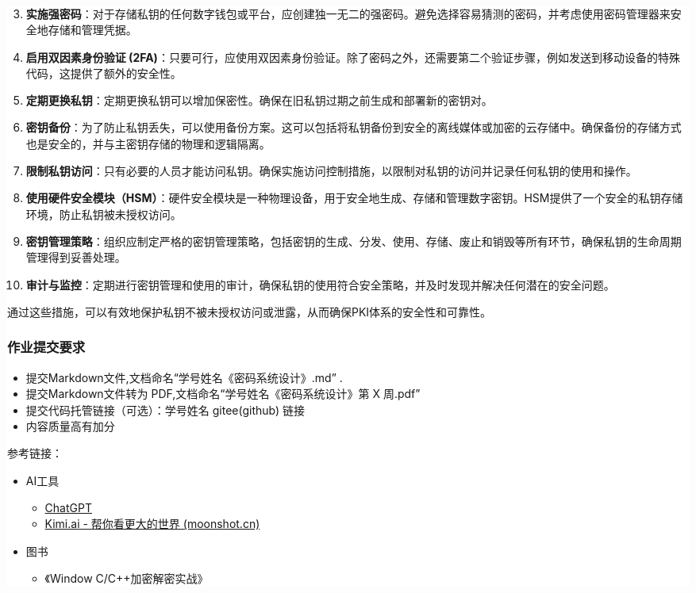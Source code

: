3. **实施强密码**：对于存储私钥的任何数字钱包或平台，应创建独一无二的强密码。避免选择容易猜测的密码，并考虑使用密码管理器来安全地存储和管理凭据。

4. **启用双因素身份验证 (2FA)**：只要可行，应使用双因素身份验证。除了密码之外，还需要第二个验证步骤，例如发送到移动设备的特殊代码，这提供了额外的安全性。

5. **定期更换私钥**：定期更换私钥可以增加保密性。确保在旧私钥过期之前生成和部署新的密钥对。

6. **密钥备份**：为了防止私钥丢失，可以使用备份方案。这可以包括将私钥备份到安全的离线媒体或加密的云存储中。确保备份的存储方式也是安全的，并与主密钥存储的物理和逻辑隔离。

7. **限制私钥访问**：只有必要的人员才能访问私钥。确保实施访问控制措施，以限制对私钥的访问并记录任何私钥的使用和操作。

8. **使用硬件安全模块（HSM）**：硬件安全模块是一种物理设备，用于安全地生成、存储和管理数字密钥。HSM提供了一个安全的私钥存储环境，防止私钥被未授权访问。

9. **密钥管理策略**：组织应制定严格的密钥管理策略，包括密钥的生成、分发、使用、存储、废止和销毁等所有环节，确保私钥的生命周期管理得到妥善处理。

10. **审计与监控**：定期进行密钥管理和使用的审计，确保私钥的使用符合安全策略，并及时发现并解决任何潜在的安全问题。

通过这些措施，可以有效地保护私钥不被未授权访问或泄露，从而确保PKI体系的安全性和可靠性。

### 作业提交要求

-  提交Markdown文件,文档命名“学号姓名《密码系统设计》.md” . 
- 提交Markdown文件转为 PDF,文档命名“学号姓名《密码系统设计》第 X 周.pdf” 
-  提交代码托管链接（可选）：学号姓名 gitee(github) 链接
- 内容质量高有加分

参考链接：

- AI工具

  - [ChatGPT](https://chatgpt.com/)
  - [Kimi.ai - 帮你看更大的世界 (moonshot.cn)](https://kimi.moonshot.cn/)
- 图书
  - 《Window C/C++加密解密实战》
